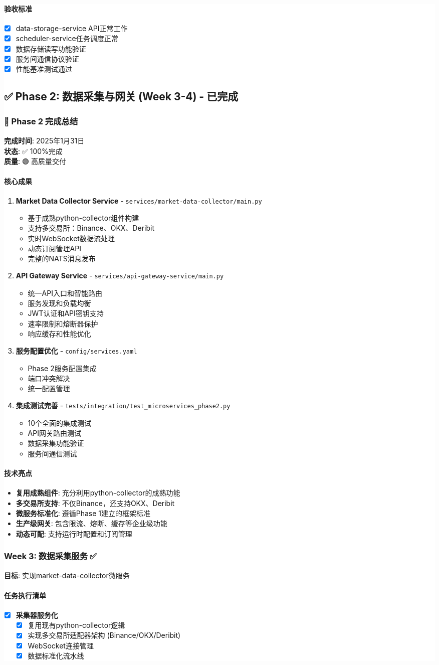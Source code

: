 #### 验收标准
- [x] data-storage-service API正常工作
- [x] scheduler-service任务调度正常
- [x] 数据存储读写功能验证
- [x] 服务间通信协议验证
- [x] 性能基准测试通过

## ✅ Phase 2: 数据采集与网关 (Week 3-4) - 已完成

### 🎉 Phase 2 完成总结  
**完成时间**: 2025年1月31日  
**状态**: ✅ 100%完成  
**质量**: 🟢 高质量交付

#### 核心成果
1. **Market Data Collector Service** - `services/market-data-collector/main.py`
   - 基于成熟python-collector组件构建
   - 支持多交易所：Binance、OKX、Deribit
   - 实时WebSocket数据流处理
   - 动态订阅管理API
   - 完整的NATS消息发布

2. **API Gateway Service** - `services/api-gateway-service/main.py`
   - 统一API入口和智能路由
   - 服务发现和负载均衡
   - JWT认证和API密钥支持
   - 速率限制和熔断器保护
   - 响应缓存和性能优化

3. **服务配置优化** - `config/services.yaml`
   - Phase 2服务配置集成
   - 端口冲突解决
   - 统一配置管理

4. **集成测试完善** - `tests/integration/test_microservices_phase2.py`
   - 10个全面的集成测试
   - API网关路由测试
   - 数据采集功能验证
   - 服务间通信测试

#### 技术亮点
- **复用成熟组件**: 充分利用python-collector的成熟功能
- **多交易所支持**: 不仅Binance，还支持OKX、Deribit
- **微服务标准化**: 遵循Phase 1建立的框架标准
- **生产级网关**: 包含限流、熔断、缓存等企业级功能
- **动态可配**: 支持运行时配置和订阅管理

### Week 3: 数据采集服务 ✅
**目标**: 实现market-data-collector微服务

#### 任务执行清单
- [x] **采集器服务化**
  - [x] 复用现有python-collector逻辑
  - [x] 实现多交易所适配器架构 (Binance/OKX/Deribit)
  - [x] WebSocket连接管理
  - [x] 数据标准化流水线
